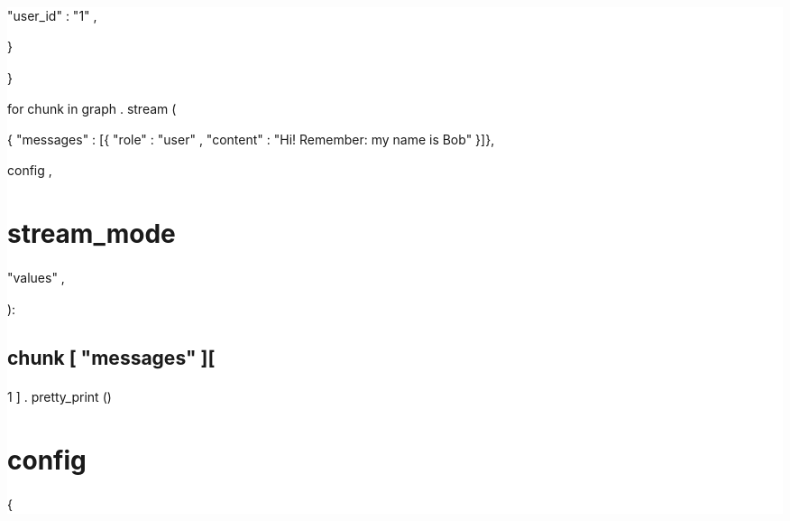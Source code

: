 "user_id"
: 
"1"
,
        
}
    
}
    
for 
chunk 
in 
graph
.
stream
(
        
{
"messages"
: 
[{
"role"
: 
"user"
, 
"content"
: 
"Hi! Remember: my name is Bob"
}]},
        
config
,
        
stream_mode
=
"values"
,
    
):
        
chunk
[
"messages"
][
-
1
]
.
pretty_print
()

    
config 
= 
{
        